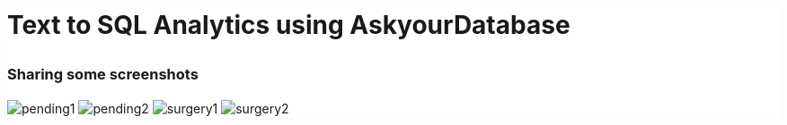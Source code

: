 # Text to SQL Analytics using AskyourDatabase
### Sharing some screenshots
<img src="Screenshots/askyourdatabase/highest_pending_ss.png" alt="pending1" width="500">
<img src="Screenshots/askyourdatabase/highest_pending2_ss.png" alt="pending2" width="500">
<img src="Screenshots/askyourdatabase/patient_surgery_list_ss.png" alt="surgery1" width="500">
<img src="Screenshots/askyourdatabase/patient_surgery_list2_ss.png" alt="surgery2" width="500">







              
     
      
        

    
   
      

 
  





